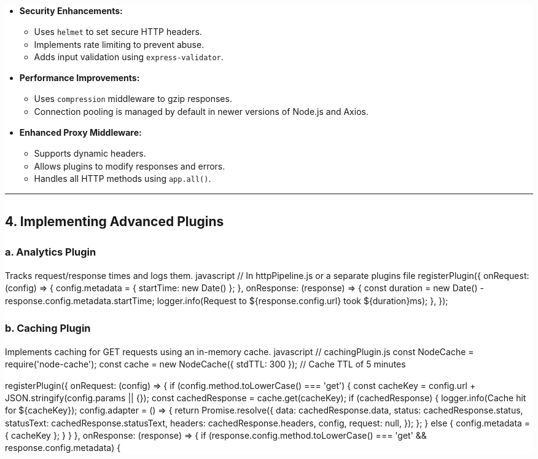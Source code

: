 - **Security Enhancements:**
  - Uses `helmet` to set secure HTTP headers.
  - Implements rate limiting to prevent abuse.
  - Adds input validation using `express-validator`.

- **Performance Improvements:**
  - Uses `compression` middleware to gzip responses.
  - Connection pooling is managed by default in newer versions of Node.js and Axios.

- **Enhanced Proxy Middleware:**
  - Supports dynamic headers.
  - Allows plugins to modify responses and errors.
  - Handles all HTTP methods using `app.all()`.

---

## **4. Implementing Advanced Plugins**

### **a. Analytics Plugin**

Tracks request/response times and logs them.
javascript
// In httpPipeline.js or a separate plugins file
registerPlugin({
  onRequest: (config) => {
    config.metadata = { startTime: new Date() };
  },
  onResponse: (response) => {
    const duration = new Date() - response.config.metadata.startTime;
    logger.info(Request to ${response.config.url} took ${duration}ms);
  },
});
### **b. Caching Plugin**

Implements caching for GET requests using an in-memory cache.
javascript
// cachingPlugin.js
const NodeCache = require('node-cache');
const cache = new NodeCache({ stdTTL: 300 }); // Cache TTL of 5 minutes

registerPlugin({
  onRequest: (config) => {
    if (config.method.toLowerCase() === 'get') {
      const cacheKey = config.url + JSON.stringify(config.params || {});
      const cachedResponse = cache.get(cacheKey);
      if (cachedResponse) {
        logger.info(Cache hit for ${cacheKey});
        config.adapter = () => {
          return Promise.resolve({
            data: cachedResponse.data,
            status: cachedResponse.status,
            statusText: cachedResponse.statusText,
            headers: cachedResponse.headers,
            config,
            request: null,
          });
        };
      } else {
        config.metadata = { cacheKey };
      }
    }
  },
  onResponse: (response) => {
    if (response.config.method.toLowerCase() === 'get' && response.config.metadata) {